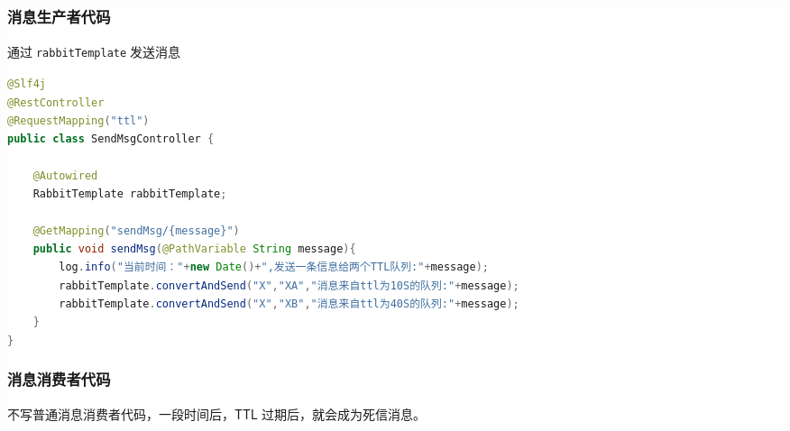 ### 消息生产者代码

通过 `rabbitTemplate` 发送消息

```java
@Slf4j
@RestController
@RequestMapping("ttl")
public class SendMsgController {

    @Autowired
    RabbitTemplate rabbitTemplate;

    @GetMapping("sendMsg/{message}")
    public void sendMsg(@PathVariable String message){
        log.info("当前时间："+new Date()+",发送一条信息给两个TTL队列:"+message);
        rabbitTemplate.convertAndSend("X","XA","消息来自ttl为10S的队列:"+message);
        rabbitTemplate.convertAndSend("X","XB","消息来自ttl为40S的队列:"+message);
    }
}
```

### 消息消费者代码

不写普通消息消费者代码，一段时间后，TTL 过期后，就会成为死信消息。

